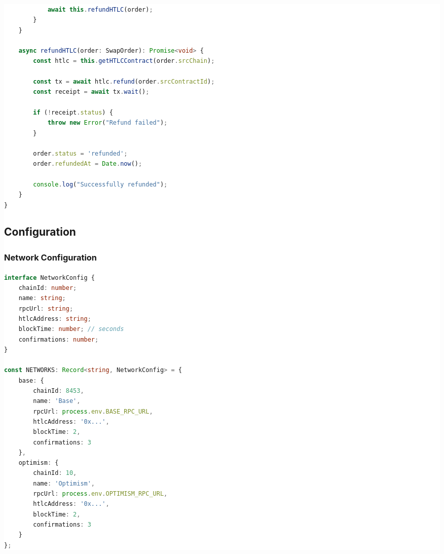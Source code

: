 ```typescript
            await this.refundHTLC(order);
        }
    }
    
    async refundHTLC(order: SwapOrder): Promise<void> {
        const htlc = this.getHTLCContract(order.srcChain);
        
        const tx = await htlc.refund(order.srcContractId);
        const receipt = await tx.wait();
        
        if (!receipt.status) {
            throw new Error("Refund failed");
        }
        
        order.status = 'refunded';
        order.refundedAt = Date.now();
        
        console.log("Successfully refunded");
    }
}
```

## Configuration

### Network Configuration

```typescript
interface NetworkConfig {
    chainId: number;
    name: string;
    rpcUrl: string;
    htlcAddress: string;
    blockTime: number; // seconds
    confirmations: number;
}

const NETWORKS: Record<string, NetworkConfig> = {
    base: {
        chainId: 8453,
        name: 'Base',
        rpcUrl: process.env.BASE_RPC_URL,
        htlcAddress: '0x...',
        blockTime: 2,
        confirmations: 3
    },
    optimism: {
        chainId: 10,
        name: 'Optimism',
        rpcUrl: process.env.OPTIMISM_RPC_URL,
        htlcAddress: '0x...',
        blockTime: 2,
        confirmations: 3
    }
};
```
